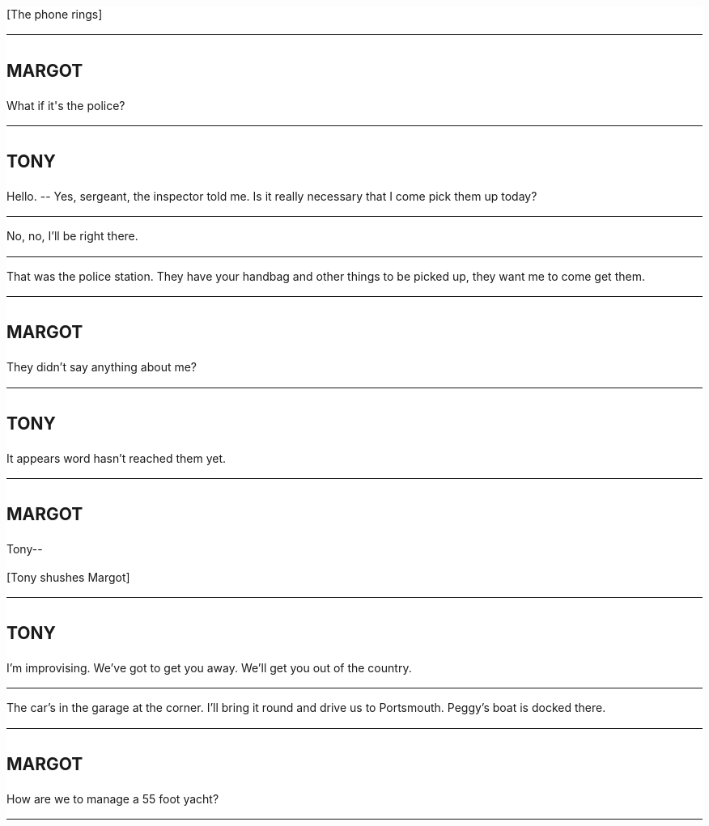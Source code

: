 [The phone rings]

---

## MARGOT 
What if it's the police?

---

## TONY
Hello. -- Yes, sergeant, the inspector told me. Is it really necessary that I come pick them up today?

---

No, no, I’ll be right there.

---

That was the police station. They have your handbag and other things to be picked up, they want me to come get them.

---

## MARGOT
They didn’t say anything about me?

---

## TONY
It appears word hasn’t reached them yet.

---

## MARGOT
Tony--

[Tony shushes Margot]

---

## TONY
I’m improvising. We’ve got to get you away. We’ll get you out of the country. 

---

The car’s in the garage at the corner. I’ll bring it round and drive us to Portsmouth. Peggy’s boat is docked there.

---

## MARGOT
How are we to manage a 55 foot yacht?

---

[//]: # (title settings—give the play a title and author name)
[//]: # (color settings—replace "character-_____" with a character name)
[//]: # (list of colors)
[//]: # (list of characters, in color)